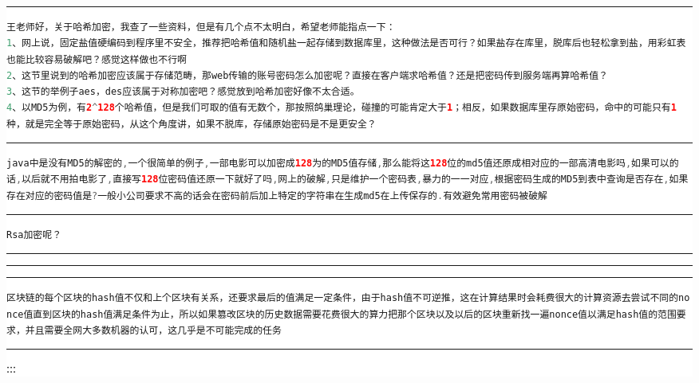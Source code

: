  ----- 
<a style='font-size:1.5em;font-weight:bold'></a> 


 ```java 
王老师好，关于哈希加密，我查了一些资料，但是有几个点不太明白，希望老师能指点一下：
1、网上说，固定盐值硬编码到程序里不安全，推荐把哈希值和随机盐一起存储到数据库里，这种做法是否可行？如果盐存在库里，脱库后也轻松拿到盐，用彩虹表也能比较容易破解吧？感觉这样做也不行啊
2、这节里说到的哈希加密应该属于存储范畴，那web传输的账号密码怎么加密呢？直接在客户端求哈希值？还是把密码传到服务端再算哈希值？
3、这节的举例子aes，des应该属于对称加密吧？感觉放到哈希加密好像不太合适。
4、以MD5为例，有2^128个哈希值，但是我们可取的值有无数个，那按照鸽巢理论，碰撞的可能肯定大于1；相反，如果数据库里存原始密码，命中的可能只有1种，就是完全等于原始密码，从这个角度讲，如果不脱库，存储原始密码是不是更安全？
```

 ----- 
<a style='font-size:1.5em;font-weight:bold'></a> 


 ```java 
java中是没有MD5的解密的,一个很简单的例子,一部电影可以加密成128为的MD5值存储,那么能将这128位的md5值还原成相对应的一部高清电影吗,如果可以的话,以后就不用拍电影了,直接写128位密码值还原一下就好了吗,网上的破解,只是维护一个密码表,暴力的一一对应,根据密码生成的MD5到表中查询是否存在,如果存在对应的密码值是?一般小公司要求不高的话会在密码前后加上特定的字符串在生成md5在上传保存的.有效避免常用密码被破解
```

 ----- 
<a style='font-size:1.5em;font-weight:bold'></a> 


 ```java 
Rsa加密呢？
```

 ----- 
<a style='font-size:1.5em;font-weight:bold'></a> 



 ----- 
<a style='font-size:1.5em;font-weight:bold'></a> 



 ----- 
<a style='font-size:1.5em;font-weight:bold'></a> 


 ```java 
区块链的每个区块的hash值不仅和上个区块有关系，还要求最后的值满足一定条件，由于hash值不可逆推，这在计算结果时会耗费很大的计算资源去尝试不同的nonce值直到区块的hash值满足条件为止，所以如果篡改区块的历史数据需要花费很大的算力把那个区块以及以后的区块重新找一遍nonce值以满足hash值的范围要求，并且需要全网大多数机器的认可，这几乎是不可能完成的任务
```

 ----- 
:::